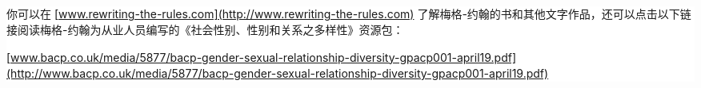 你可以在 [www.rewriting-the-rules.com](http://www.rewriting-the-rules.com) 了解梅格-约翰的书和其他文字作品，还可以点击以下链接阅读梅格-约翰为从业人员编写的《社会性别、性别和关系之多样性》资源包：

[www.bacp.co.uk/media/5877/bacp-gender-sexual-relationship-diversity-gpacp001-april19.pdf](http://www.bacp.co.uk/media/5877/bacp-gender-sexual-relationship-diversity-gpacp001-april19.pdf)
